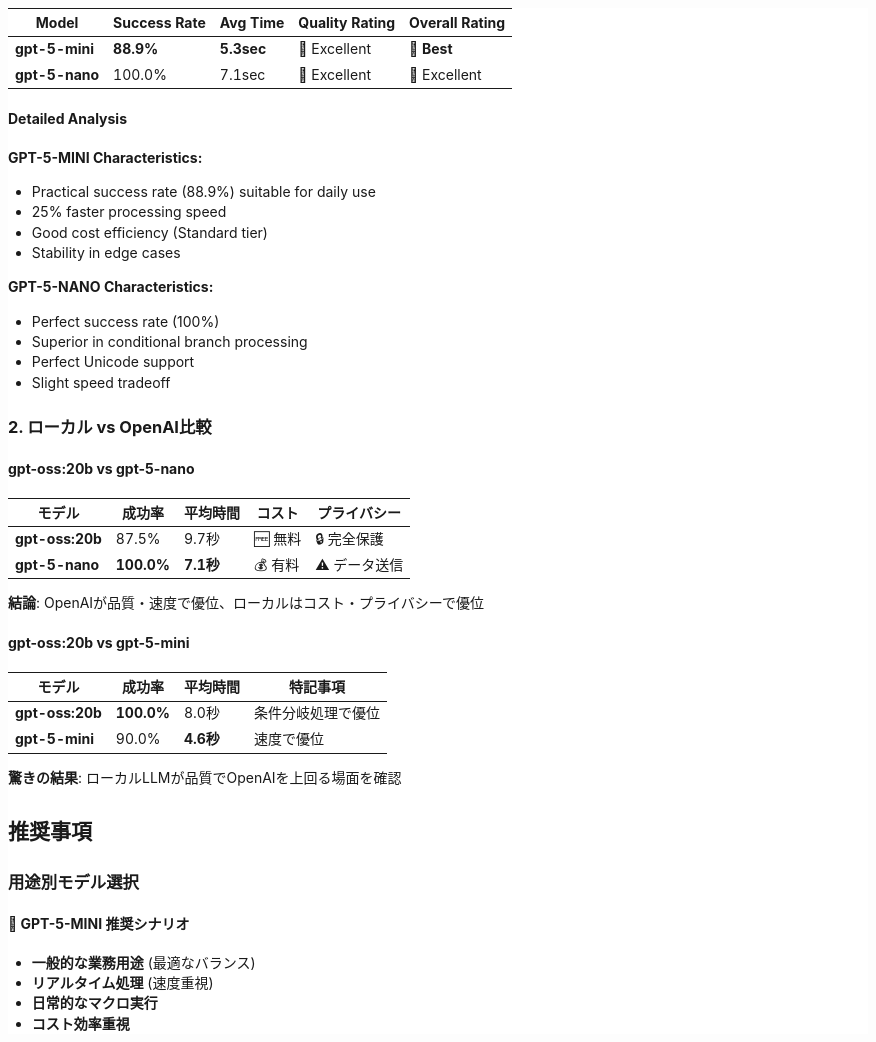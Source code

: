 | Model | Success Rate | Avg Time | Quality Rating | Overall Rating |
|--------|--------------|----------|----------------|----------------|
| **gpt-5-mini** | **88.9%** | **5.3sec** | 🎯 Excellent | **🥇 Best** |
| **gpt-5-nano** | 100.0% | 7.1sec | 🎯 Excellent | 🥈 Excellent |

#### Detailed Analysis

**GPT-5-MINI Characteristics:**
- Practical success rate (88.9%) suitable for daily use
- 25% faster processing speed
- Good cost efficiency (Standard tier)
- Stability in edge cases

**GPT-5-NANO Characteristics:**
- Perfect success rate (100%)
- Superior in conditional branch processing
- Perfect Unicode support
- Slight speed tradeoff

### 2. ローカル vs OpenAI比較

#### gpt-oss:20b vs gpt-5-nano

| モデル | 成功率 | 平均時間 | コスト | プライバシー |
|--------|--------|----------|--------|------------|
| **gpt-oss:20b** | 87.5% | 9.7秒 | 🆓 無料 | 🔒 完全保護 |
| **gpt-5-nano** | **100.0%** | **7.1秒** | 💰 有料 | ⚠️ データ送信 |

**結論**: OpenAIが品質・速度で優位、ローカルはコスト・プライバシーで優位

#### gpt-oss:20b vs gpt-5-mini

| モデル | 成功率 | 平均時間 | 特記事項 |
|--------|--------|----------|----------|
| **gpt-oss:20b** | **100.0%** | 8.0秒 | 条件分岐処理で優位 |
| **gpt-5-mini** | 90.0% | **4.6秒** | 速度で優位 |

**驚きの結果**: ローカルLLMが品質でOpenAIを上回る場面を確認

## 推奨事項

### 用途別モデル選択

#### 🥇 GPT-5-MINI 推奨シナリオ
- **一般的な業務用途** (最適なバランス)
- **リアルタイム処理** (速度重視)
- **日常的なマクロ実行**
- **コスト効率重視**
